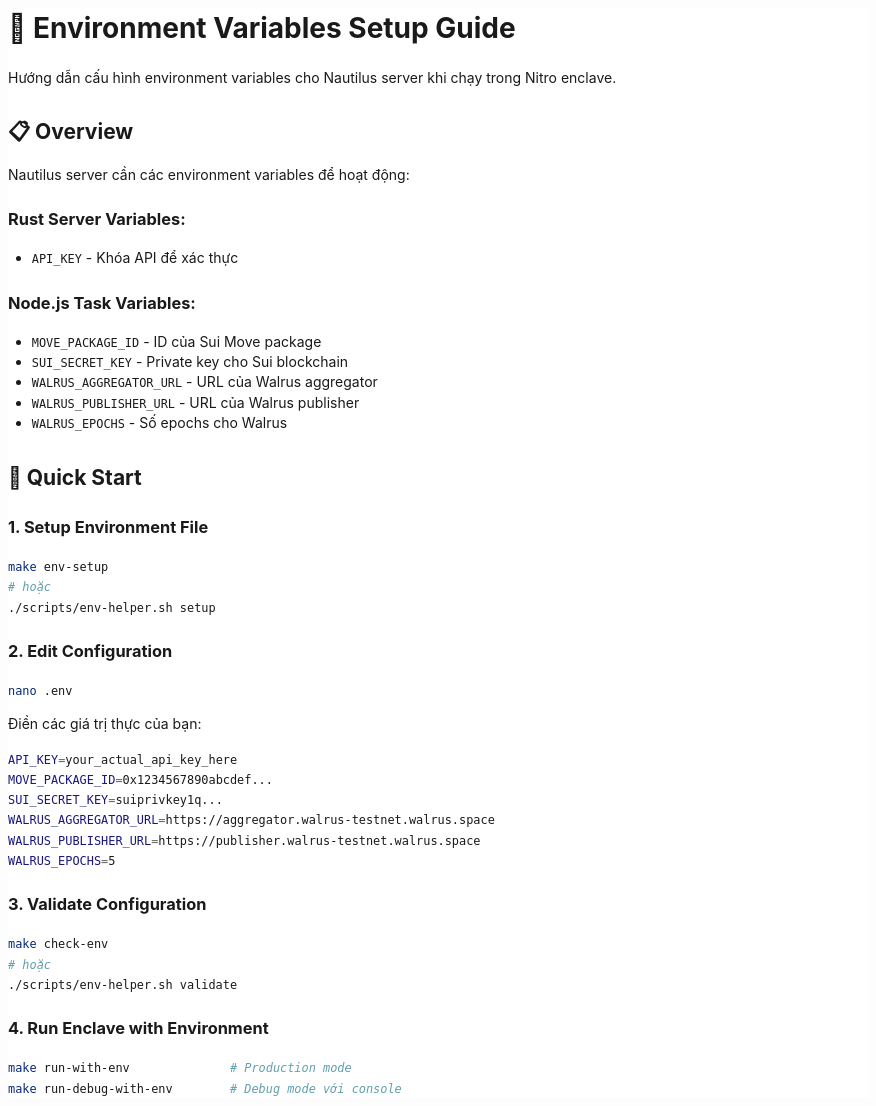 # 🔧 Environment Variables Setup Guide

Hướng dẫn cấu hình environment variables cho Nautilus server khi chạy trong Nitro enclave.

## 📋 Overview

Nautilus server cần các environment variables để hoạt động:

### **Rust Server Variables:**
- `API_KEY` - Khóa API để xác thực

### **Node.js Task Variables:**
- `MOVE_PACKAGE_ID` - ID của Sui Move package 
- `SUI_SECRET_KEY` - Private key cho Sui blockchain
- `WALRUS_AGGREGATOR_URL` - URL của Walrus aggregator
- `WALRUS_PUBLISHER_URL` - URL của Walrus publisher
- `WALRUS_EPOCHS` - Số epochs cho Walrus

## 🚀 Quick Start

### **1. Setup Environment File**
```bash
make env-setup
# hoặc
./scripts/env-helper.sh setup
```

### **2. Edit Configuration**
```bash
nano .env
```

Điền các giá trị thực của bạn:
```bash
API_KEY=your_actual_api_key_here
MOVE_PACKAGE_ID=0x1234567890abcdef...
SUI_SECRET_KEY=suiprivkey1q...
WALRUS_AGGREGATOR_URL=https://aggregator.walrus-testnet.walrus.space
WALRUS_PUBLISHER_URL=https://publisher.walrus-testnet.walrus.space
WALRUS_EPOCHS=5
```

### **3. Validate Configuration**
```bash
make check-env
# hoặc
./scripts/env-helper.sh validate
```

### **4. Run Enclave with Environment**
```bash
make run-with-env              # Production mode
make run-debug-with-env        # Debug mode với console
```
